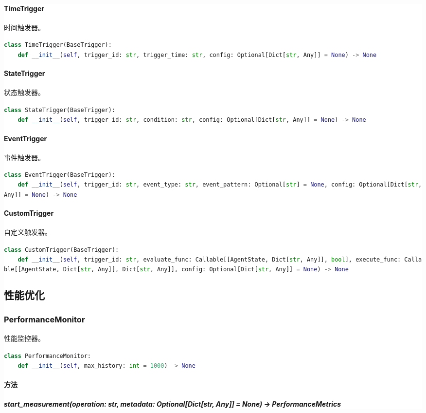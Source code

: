 #### TimeTrigger

时间触发器。

```python
class TimeTrigger(BaseTrigger):
    def __init__(self, trigger_id: str, trigger_time: str, config: Optional[Dict[str, Any]] = None) -> None
```

#### StateTrigger

状态触发器。

```python
class StateTrigger(BaseTrigger):
    def __init__(self, trigger_id: str, condition: str, config: Optional[Dict[str, Any]] = None) -> None
```

#### EventTrigger

事件触发器。

```python
class EventTrigger(BaseTrigger):
    def __init__(self, trigger_id: str, event_type: str, event_pattern: Optional[str] = None, config: Optional[Dict[str, Any]] = None) -> None
```

#### CustomTrigger

自定义触发器。

```python
class CustomTrigger(BaseTrigger):
    def __init__(self, trigger_id: str, evaluate_func: Callable[[AgentState, Dict[str, Any]], bool], execute_func: Callable[[AgentState, Dict[str, Any]], Dict[str, Any]], config: Optional[Dict[str, Any]] = None) -> None
```

## 性能优化

### PerformanceMonitor

性能监控器。

```python
class PerformanceMonitor:
    def __init__(self, max_history: int = 1000) -> None
```

#### 方法

##### start_measurement(operation: str, metadata: Optional[Dict[str, Any]] = None) -> PerformanceMetrics
